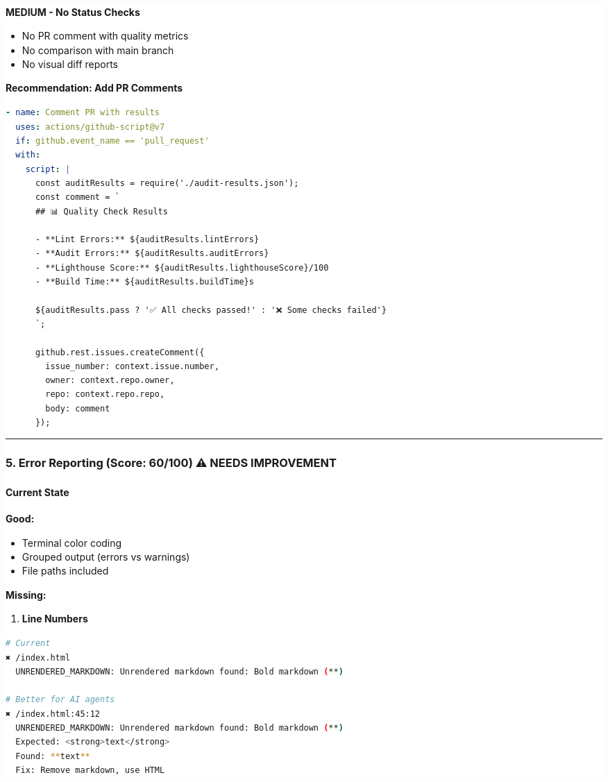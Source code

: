 **MEDIUM - No Status Checks**

- No PR comment with quality metrics
- No comparison with main branch
- No visual diff reports

**Recommendation: Add PR Comments**

```yaml
- name: Comment PR with results
  uses: actions/github-script@v7
  if: github.event_name == 'pull_request'
  with:
    script: |
      const auditResults = require('./audit-results.json');
      const comment = `
      ## 📊 Quality Check Results

      - **Lint Errors:** ${auditResults.lintErrors}
      - **Audit Errors:** ${auditResults.auditErrors}
      - **Lighthouse Score:** ${auditResults.lighthouseScore}/100
      - **Build Time:** ${auditResults.buildTime}s

      ${auditResults.pass ? '✅ All checks passed!' : '❌ Some checks failed'}
      `;

      github.rest.issues.createComment({
        issue_number: context.issue.number,
        owner: context.repo.owner,
        repo: context.repo.repo,
        body: comment
      });
```

---

### 5. Error Reporting (Score: 60/100) ⚠️ NEEDS IMPROVEMENT

#### Current State

**Good:**

- Terminal color coding
- Grouped output (errors vs warnings)
- File paths included

**Missing:**

1. **Line Numbers**

```bash
# Current
✖ /index.html
  UNRENDERED_MARKDOWN: Unrendered markdown found: Bold markdown (**)

# Better for AI agents
✖ /index.html:45:12
  UNRENDERED_MARKDOWN: Unrendered markdown found: Bold markdown (**)
  Expected: <strong>text</strong>
  Found: **text**
  Fix: Remove markdown, use HTML
```
